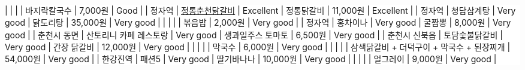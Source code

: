 | | | | 바지락칼국수 | 7,000원 | Good |
| 정자역 | [정통춘천닭갈비](https://m.store.naver.com/restaurants/detail?id=19882096&query=정통춘천닭갈비) | Excellent | 정통닭갈비 | 11,000원 | Excellent |
| 정자역 | 청담삼계탕 | Very good | 닭도리탕 | 35,000원 | Very good |
| | | | 볶음밥 | 2,000원 | Very good |
| 정자역 | 홍차이나 | Very good | 굴짬뽕 | 8,000원 | Very good |
| 춘천시 동면 | 산토리니 카페 레스토랑 | Very good | 생과일주스 토마토 | 6,500원 | Very good |
| 춘천시 신북읍 | 토담숯불닭갈비 | Very good | 간장 닭갈비 | 12,000원 | Very good |
| | | | 막국수 | 6,000원 | Very good |
| | | | 삼색닭갈비 + 더덕구이 + 막국수 + 된장찌개 | 54,000원 | Very good |
| 한강진역 | 패션5 | Very good | 딸기바나나 | 10,000원 | Very good |
| | | | 얼그레이 | 9,000원 | Very good |
